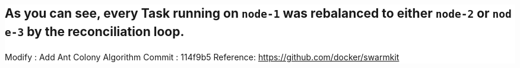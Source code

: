 As you can see, every Task running on `node-1` was rebalanced to either `node-2` or `node-3` by the reconciliation loop.
----------------------------------------------------------------------------------------------------------------------------
Modify : Add Ant Colony Algorithm
Commit : 114f9b5
Reference: https://github.com/docker/swarmkit
